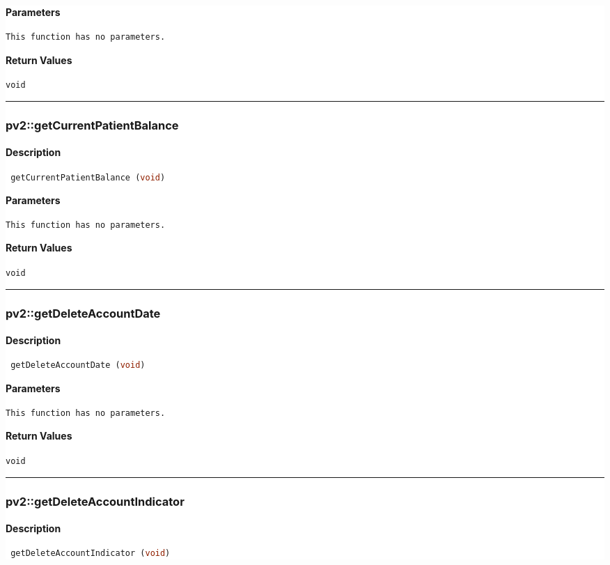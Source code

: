 **Parameters**

`This function has no parameters.`

**Return Values**

`void`


<hr />


### pv2::getCurrentPatientBalance  

**Description**

```php
 getCurrentPatientBalance (void)
```

 

 

**Parameters**

`This function has no parameters.`

**Return Values**

`void`


<hr />


### pv2::getDeleteAccountDate  

**Description**

```php
 getDeleteAccountDate (void)
```

 

 

**Parameters**

`This function has no parameters.`

**Return Values**

`void`


<hr />


### pv2::getDeleteAccountIndicator  

**Description**

```php
 getDeleteAccountIndicator (void)
```
